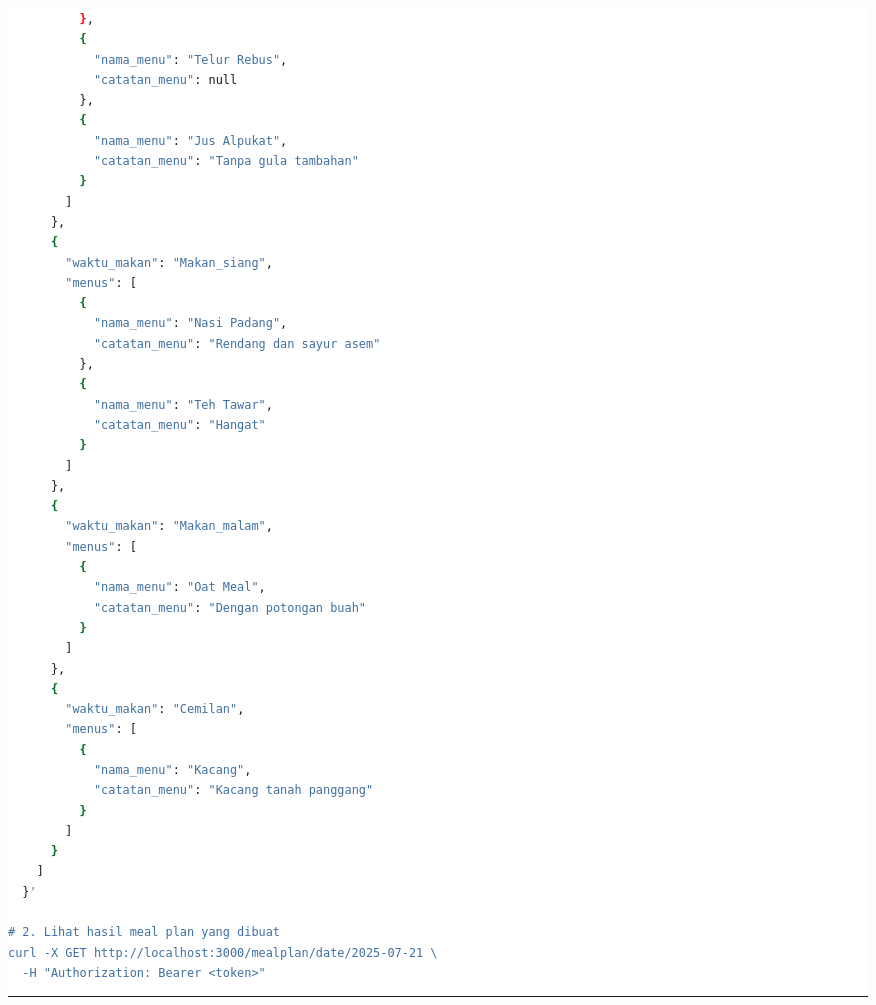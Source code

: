 ```bash
          },
          {
            "nama_menu": "Telur Rebus",
            "catatan_menu": null
          },
          {
            "nama_menu": "Jus Alpukat",
            "catatan_menu": "Tanpa gula tambahan"
          }
        ]
      },
      {
        "waktu_makan": "Makan_siang",
        "menus": [
          {
            "nama_menu": "Nasi Padang",
            "catatan_menu": "Rendang dan sayur asem"
          },
          {
            "nama_menu": "Teh Tawar",
            "catatan_menu": "Hangat"
          }
        ]
      },
      {
        "waktu_makan": "Makan_malam",
        "menus": [
          {
            "nama_menu": "Oat Meal",
            "catatan_menu": "Dengan potongan buah"
          }
        ]
      },
      {
        "waktu_makan": "Cemilan",
        "menus": [
          {
            "nama_menu": "Kacang",
            "catatan_menu": "Kacang tanah panggang"
          }
        ]
      }
    ]
  }'

# 2. Lihat hasil meal plan yang dibuat
curl -X GET http://localhost:3000/mealplan/date/2025-07-21 \
  -H "Authorization: Bearer <token>"
```

---

